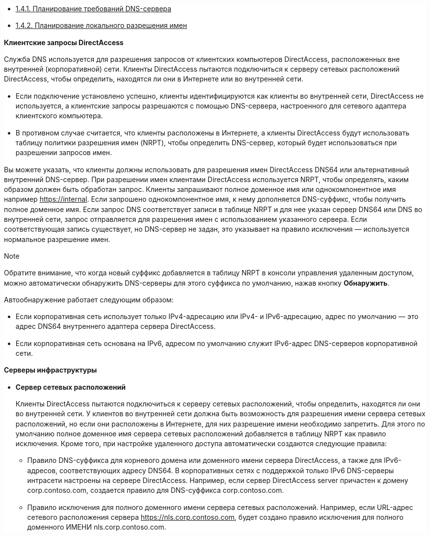 -   [1.4.1. Планирование требований DNS-сервера](#141-plan-for-dns-server-requirements)  
  
-   [1.4.2. Планирование локального разрешения имен](#142-plan-for-local-name-resolution)  
  
**Клиентские запросы DirectAccess**  
  
Служба DNS используется для разрешения запросов от клиентских компьютеров DirectAccess, расположенных вне внутренней (корпоративной) сети. Клиенты DirectAccess пытаются подключиться к серверу сетевых расположений DirectAccess, чтобы определить, находятся ли они в Интернете или во внутренней сети.  
  
-   Если подключение установлено успешно, клиенты идентифицируются как клиенты во внутренней сети, DirectAccess не используется, а клиентские запросы разрешаются с помощью DNS-сервера, настроенного для сетевого адаптера клиентского компьютера.  
  
-   В противном случае считается, что клиенты расположены в Интернете, а клиенты DirectAccess будут использовать таблицу политики разрешения имен (NRPT), чтобы определить DNS-сервер, который будет использоваться при разрешении запросов имен.  
  
Вы можете указать, что клиенты должны использовать для разрешения имен  DirectAccess DNS64 или альтернативный внутренний DNS-сервер. При разрешении имен клиентами DirectAccess используется NRPT, чтобы определять, каким образом должен быть обработан запрос. Клиенты запрашивают полное доменное имя или однокомпонентное имя например <https://internal>. Если запрошено однокомпонентное имя, к нему дополняется DNS-суффикс, чтобы получить полное доменное имя. Если запрос DNS соответствует записи в таблице NRPT и для нее указан сервер DNS64 или DNS во внутренней сети, запрос отправляется для разрешения имен с использованием указанного сервера. Если соответствующая запись существует, но DNS-сервер не задан, это указывает на правило исключения — используется нормальное разрешение имен.  
  
> [!NOTE]  
> Обратите внимание, что когда новый суффикс добавляется в таблицу NRPT в консоли управления удаленным доступом, можно автоматически обнаружить DNS-серверы для этого суффикса по умолчанию, нажав кнопку **Обнаружить**.  
  
Автообнаружение работает следующим образом:  
  
-   Если корпоративная сеть использует только IPv4-адресацию или IPv4- и IPv6-адресацию, адрес по умолчанию — это адрес DNS64 внутреннего адаптера сервера DirectAccess.  
  
-   Если корпоративная сеть основана на IPv6, адресом по умолчанию служит IPv6-адрес DNS-серверов корпоративной сети.  
  
**Серверы инфраструктуры**  
  
-   **Сервер сетевых расположений**  
  
    Клиенты DirectAccess пытаются подключиться к серверу сетевых расположений, чтобы определить, находятся ли они во внутренней сети. У клиентов во внутренней сети должна быть возможность для разрешения имени сервера сетевых расположений, но если они расположены в Интернете, для них разрешение имени необходимо запретить. Для этого по умолчанию полное доменное имя сервера сетевых расположений добавляется в таблицу NRPT как правило исключения. Кроме того, при настройке удаленного доступа автоматически создаются следующие правила:  
  
    -   Правило DNS-суффикса для корневого домена или доменного имени сервера DirectAccess, а также для IPv6-адресов, соответствующих адресу DNS64. В корпоративных сетях с поддержкой только IPv6 DNS-серверы интрасети настроены на сервере DirectAccess. Например, если сервер DirectAccess server причастен к домену corp.contoso.com, создается правило для DNS-суффикса corp.contoso.com.  
  
    -   Правило исключения для полного доменного имени сервера сетевых расположений. Например, если URL-адрес сетевого расположения сервера <https://nls.corp.contoso.com>, будет создано правило исключения для полного доменного ИМЕНИ nls.corp.contoso.com.  
  